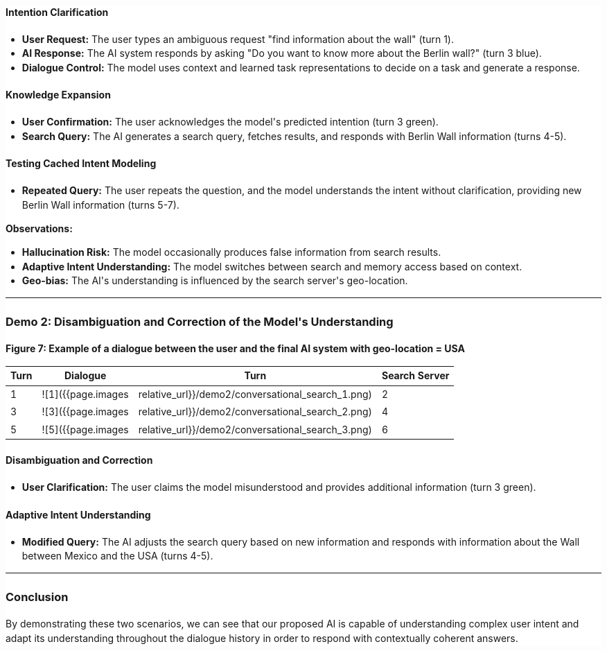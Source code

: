 #### Intention Clarification
- **User Request:** The user types an ambiguous request "find information about the wall" (turn 1).
- **AI Response:** The AI system responds by asking "Do you want to know more about the Berlin wall?" (turn 3 blue). 
- **Dialogue Control:** The model uses context and learned task representations to decide on a task and generate a response.

#### Knowledge Expansion
- **User Confirmation:** The user acknowledges the model's predicted intention (turn 3 green).
- **Search Query:** The AI generates a search query, fetches results, and responds with Berlin Wall information (turns 4-5).

#### Testing Cached Intent Modeling
- **Repeated Query:** The user repeats the question, and the model understands the intent without clarification, providing new Berlin Wall information (turns 5-7).

**Observations:**
- **Hallucination Risk:** The model occasionally produces false information from search results.
- **Adaptive Intent Understanding:** The model switches between search and memory access based on context.
- **Geo-bias:** The AI's understanding is influenced by the search server's geo-location.

---

### Demo 2: Disambiguation and Correction of the Model's Understanding

**Figure 7: Example of a dialogue between the user and the final AI system with geo-location = USA**

Turn |    Dialogue |Turn | Search Server
------|--------------------------|------|--------------------------
1    | ![1]({{page.images | relative_url}}/demo2/conversational_search_1.png) | 2    | ![2]({{page.images | relative_url}}/demo2/search_server_2.png)
3    | ![3]({{page.images | relative_url}}/demo2/conversational_search_2.png) | 4    | ![4]({{page.images | relative_url}}/demo2/search_server_3.png)
5    | ![5]({{page.images | relative_url}}/demo2/conversational_search_3.png) | 6    | end

#### Disambiguation and Correction
- **User Clarification:** The user claims the model misunderstood and provides additional information (turn 3 green).

#### Adaptive Intent Understanding
- **Modified Query:** The AI adjusts the search query based on new information and responds with information about the Wall between Mexico and the USA (turns 4-5).

---

### Conclusion

By demonstrating these two scenarios, we can see that our proposed AI is capable of understanding complex user intent and adapt its understanding throughout the dialogue history in order to respond with contextually coherent answers.
